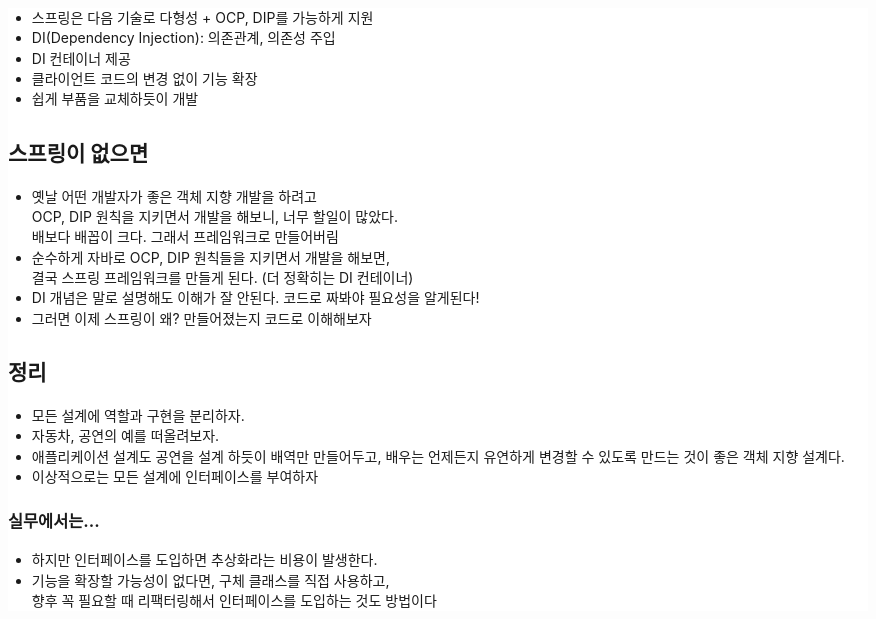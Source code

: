 * 스프링은 다음 기술로 다형성 + OCP, DIP를 가능하게 지원
* DI(Dependency Injection): 의존관계, 의존성 주입
* DI 컨테이너 제공
* 클라이언트 코드의 변경 없이 기능 확장
* 쉽게 부품을 교체하듯이 개발

## 스프링이 없으면

* 옛날 어떤 개발자가 좋은 객체 지향 개발을 하려고  
  OCP, DIP 원칙을 지키면서 개발을 해보니, 너무 할일이 많았다.  
  배보다 배꼽이 크다. 그래서 프레임워크로 만들어버림
* 순수하게 자바로 OCP, DIP 원칙들을 지키면서 개발을 해보면,  
  결국 스프링 프레임워크를 만들게 된다. (더 정확히는 DI 컨테이너)
* DI 개념은 말로 설명해도 이해가 잘 안된다. 코드로 짜봐야 필요성을 알게된다!
* 그러면 이제 스프링이 왜? 만들어졌는지 코드로 이해해보자

## 정리

* 모든 설계에 역할과 구현을 분리하자.
* 자동차, 공연의 예를 떠올려보자.
* 애플리케이션 설계도 공연을 설계 하듯이 배역만 만들어두고, 배우는 언제든지 유연하게 변경할 수 있도록 만드는 것이 좋은 객체 지향 설계다.
* 이상적으로는 모든 설계에 인터페이스를 부여하자

### 실무에서는...

* 하지만 인터페이스를 도입하면 추상화라는 비용이 발생한다.
* 기능을 확장할 가능성이 없다면, 구체 클래스를 직접 사용하고,  
향후 꼭 필요할 때 리팩터링해서 인터페이스를 도입하는 것도 방법이다